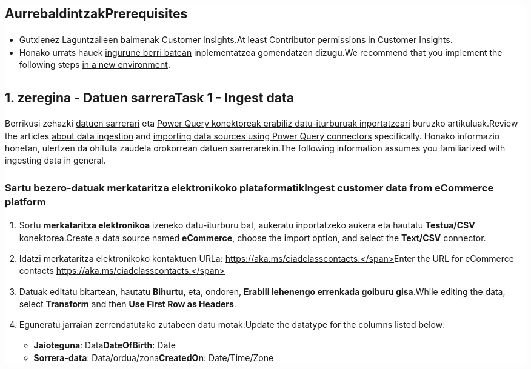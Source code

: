 ## <a name="prerequisites"></a><span data-ttu-id="2a9bf-110">Aurrebaldintzak</span><span class="sxs-lookup"><span data-stu-id="2a9bf-110">Prerequisites</span></span>

- <span data-ttu-id="2a9bf-111">Gutxienez [Laguntzaileen baimenak](permissions.md) Customer Insights.</span><span class="sxs-lookup"><span data-stu-id="2a9bf-111">At least [Contributor permissions](permissions.md) in Customer Insights.</span></span>
- <span data-ttu-id="2a9bf-112">Honako urrats hauek [ingurune berri batean](manage-environments.md) inplementatzea gomendatzen dizugu.</span><span class="sxs-lookup"><span data-stu-id="2a9bf-112">We recommend that you implement the following steps [in a new environment](manage-environments.md).</span></span>

## <a name="task-1---ingest-data"></a><span data-ttu-id="2a9bf-113">1. zeregina - Datuen sarrera</span><span class="sxs-lookup"><span data-stu-id="2a9bf-113">Task 1 - Ingest data</span></span>

<span data-ttu-id="2a9bf-114">Berrikusi zehazki [datuen sarrerari](data-sources.md) eta [Power Query konektoreak erabiliz datu-iturburuak inportatzeari](connect-power-query.md) buruzko artikuluak.</span><span class="sxs-lookup"><span data-stu-id="2a9bf-114">Review the articles [about data ingestion](data-sources.md) and [importing data sources using Power Query connectors](connect-power-query.md) specifically.</span></span> <span data-ttu-id="2a9bf-115">Honako informazio honetan, ulertzen da ohituta zaudela orokorrean datuen sarrerarekin.</span><span class="sxs-lookup"><span data-stu-id="2a9bf-115">The following information assumes you familiarized with ingesting data in general.</span></span> 

### <a name="ingest-customer-data-from-ecommerce-platform"></a><span data-ttu-id="2a9bf-116">Sartu bezero-datuak merkataritza elektronikoko plataformatik</span><span class="sxs-lookup"><span data-stu-id="2a9bf-116">Ingest customer data from eCommerce platform</span></span>

1. <span data-ttu-id="2a9bf-117">Sortu **merkataritza elektronikoa** izeneko datu-iturburu bat, aukeratu inportatzeko aukera eta hautatu **Testua/CSV** konektorea.</span><span class="sxs-lookup"><span data-stu-id="2a9bf-117">Create a data source named **eCommerce**, choose the import option, and select the **Text/CSV** connector.</span></span>

1. <span data-ttu-id="2a9bf-118">Idatzi merkataritza elektronikoko kontaktuen URLa: https://aka.ms/ciadclasscontacts.</span><span class="sxs-lookup"><span data-stu-id="2a9bf-118">Enter the URL for eCommerce contacts https://aka.ms/ciadclasscontacts.</span></span>

1. <span data-ttu-id="2a9bf-119">Datuak editatu bitartean, hautatu **Bihurtu**, eta, ondoren, **Erabili lehenengo errenkada goiburu gisa**.</span><span class="sxs-lookup"><span data-stu-id="2a9bf-119">While editing the data, select **Transform** and then **Use First Row as Headers**.</span></span>

1. <span data-ttu-id="2a9bf-120">Eguneratu jarraian zerrendatutako zutabeen datu motak:</span><span class="sxs-lookup"><span data-stu-id="2a9bf-120">Update the datatype for the columns listed below:</span></span>

   - <span data-ttu-id="2a9bf-121">**Jaioteguna**: Data</span><span class="sxs-lookup"><span data-stu-id="2a9bf-121">**DateOfBirth**: Date</span></span>
   - <span data-ttu-id="2a9bf-122">**Sorrera-data**: Data/ordua/zona</span><span class="sxs-lookup"><span data-stu-id="2a9bf-122">**CreatedOn**: Date/Time/Zone</span></span>
